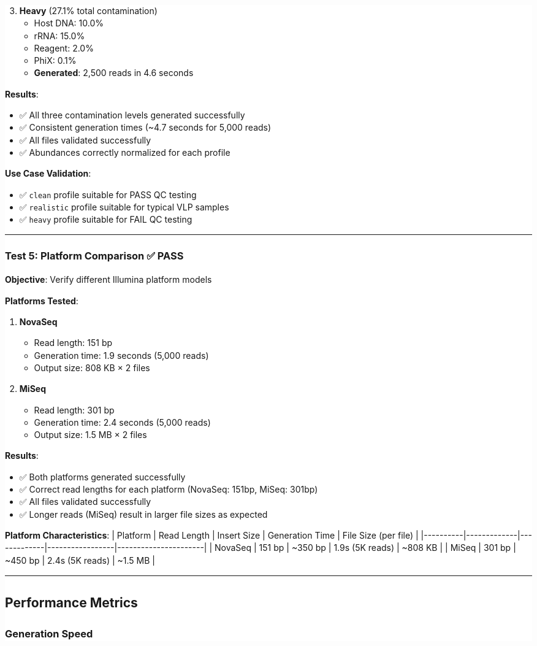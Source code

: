 3. **Heavy** (27.1% total contamination)
   - Host DNA: 10.0%
   - rRNA: 15.0%
   - Reagent: 2.0%
   - PhiX: 0.1%
   - **Generated**: 2,500 reads in 4.6 seconds

**Results**:
- ✅ All three contamination levels generated successfully
- ✅ Consistent generation times (~4.7 seconds for 5,000 reads)
- ✅ All files validated successfully
- ✅ Abundances correctly normalized for each profile

**Use Case Validation**:
- ✅ `clean` profile suitable for PASS QC testing
- ✅ `realistic` profile suitable for typical VLP samples
- ✅ `heavy` profile suitable for FAIL QC testing

---

### Test 5: Platform Comparison ✅ PASS

**Objective**: Verify different Illumina platform models

**Platforms Tested**:
1. **NovaSeq**
   - Read length: 151 bp
   - Generation time: 1.9 seconds (5,000 reads)
   - Output size: 808 KB × 2 files

2. **MiSeq**
   - Read length: 301 bp
   - Generation time: 2.4 seconds (5,000 reads)
   - Output size: 1.5 MB × 2 files

**Results**:
- ✅ Both platforms generated successfully
- ✅ Correct read lengths for each platform (NovaSeq: 151bp, MiSeq: 301bp)
- ✅ All files validated successfully
- ✅ Longer reads (MiSeq) result in larger file sizes as expected

**Platform Characteristics**:
| Platform | Read Length | Insert Size | Generation Time | File Size (per file) |
|----------|-------------|-------------|-----------------|----------------------|
| NovaSeq | 151 bp | ~350 bp | 1.9s (5K reads) | ~808 KB |
| MiSeq | 301 bp | ~450 bp | 2.4s (5K reads) | ~1.5 MB |

---

## Performance Metrics

### Generation Speed
